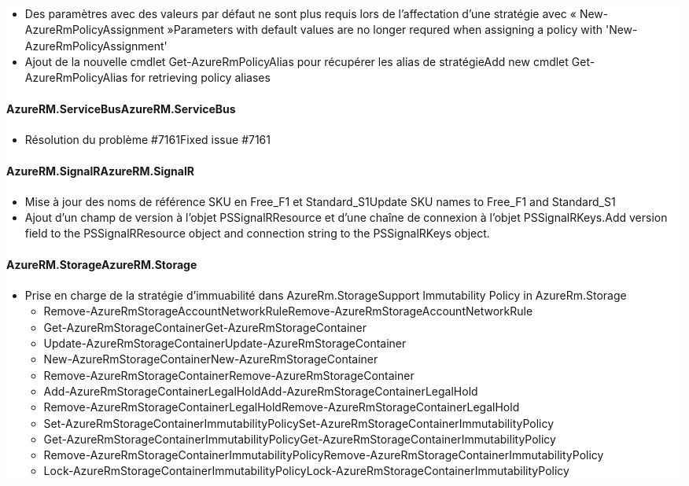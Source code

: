 * <span data-ttu-id="7f92c-270">Des paramètres avec des valeurs par défaut ne sont plus requis lors de l’affectation d’une stratégie avec « New-AzureRmPolicyAssignment »</span><span class="sxs-lookup"><span data-stu-id="7f92c-270">Parameters with default values are no longer requred when assigning a policy with 'New-AzureRmPolicyAssignment'</span></span>
* <span data-ttu-id="7f92c-271">Ajout de la nouvelle cmdlet Get-AzureRmPolicyAlias pour récupérer les alias de stratégie</span><span class="sxs-lookup"><span data-stu-id="7f92c-271">Add new cmdlet Get-AzureRmPolicyAlias for retrieving policy aliases</span></span>

#### <a name="azurermservicebus"></a><span data-ttu-id="7f92c-272">AzureRM.ServiceBus</span><span class="sxs-lookup"><span data-stu-id="7f92c-272">AzureRM.ServiceBus</span></span>
* <span data-ttu-id="7f92c-273">Résolution du problème #7161</span><span class="sxs-lookup"><span data-stu-id="7f92c-273">Fixed issue #7161</span></span>

#### <a name="azurermsignalr"></a><span data-ttu-id="7f92c-274">AzureRM.SignalR</span><span class="sxs-lookup"><span data-stu-id="7f92c-274">AzureRM.SignalR</span></span>
* <span data-ttu-id="7f92c-275">Mise à jour des noms de référence SKU en Free_F1 et Standard_S1</span><span class="sxs-lookup"><span data-stu-id="7f92c-275">Update SKU names to Free_F1 and Standard_S1</span></span>
* <span data-ttu-id="7f92c-276">Ajout d’un champ de version à l’objet PSSignalRResource et d’une chaîne de connexion à l’objet PSSignalRKeys.</span><span class="sxs-lookup"><span data-stu-id="7f92c-276">Add version field to the PSSignalRResource object and connection string to the PSSignalRKeys object.</span></span>

#### <a name="azurermstorage"></a><span data-ttu-id="7f92c-277">AzureRM.Storage</span><span class="sxs-lookup"><span data-stu-id="7f92c-277">AzureRM.Storage</span></span>
* <span data-ttu-id="7f92c-278">Prise en charge de la stratégie d’immuabilité dans AzureRm.Storage</span><span class="sxs-lookup"><span data-stu-id="7f92c-278">Support Immutability Policy in AzureRm.Storage</span></span> 
    - <span data-ttu-id="7f92c-279">Remove-AzureRmStorageAccountNetworkRule</span><span class="sxs-lookup"><span data-stu-id="7f92c-279">Remove-AzureRmStorageAccountNetworkRule</span></span>
    - <span data-ttu-id="7f92c-280">Get-AzureRmStorageContainer</span><span class="sxs-lookup"><span data-stu-id="7f92c-280">Get-AzureRmStorageContainer</span></span>
    - <span data-ttu-id="7f92c-281">Update-AzureRmStorageContainer</span><span class="sxs-lookup"><span data-stu-id="7f92c-281">Update-AzureRmStorageContainer</span></span>
    - <span data-ttu-id="7f92c-282">New-AzureRmStorageContainer</span><span class="sxs-lookup"><span data-stu-id="7f92c-282">New-AzureRmStorageContainer</span></span>
    - <span data-ttu-id="7f92c-283">Remove-AzureRmStorageContainer</span><span class="sxs-lookup"><span data-stu-id="7f92c-283">Remove-AzureRmStorageContainer</span></span>
    - <span data-ttu-id="7f92c-284">Add-AzureRmStorageContainerLegalHold</span><span class="sxs-lookup"><span data-stu-id="7f92c-284">Add-AzureRmStorageContainerLegalHold</span></span>
    - <span data-ttu-id="7f92c-285">Remove-AzureRmStorageContainerLegalHold</span><span class="sxs-lookup"><span data-stu-id="7f92c-285">Remove-AzureRmStorageContainerLegalHold</span></span>
    - <span data-ttu-id="7f92c-286">Set-AzureRmStorageContainerImmutabilityPolicy</span><span class="sxs-lookup"><span data-stu-id="7f92c-286">Set-AzureRmStorageContainerImmutabilityPolicy</span></span>
    - <span data-ttu-id="7f92c-287">Get-AzureRmStorageContainerImmutabilityPolicy</span><span class="sxs-lookup"><span data-stu-id="7f92c-287">Get-AzureRmStorageContainerImmutabilityPolicy</span></span>
    - <span data-ttu-id="7f92c-288">Remove-AzureRmStorageContainerImmutabilityPolicy</span><span class="sxs-lookup"><span data-stu-id="7f92c-288">Remove-AzureRmStorageContainerImmutabilityPolicy</span></span>
    - <span data-ttu-id="7f92c-289">Lock-AzureRmStorageContainerImmutabilityPolicy</span><span class="sxs-lookup"><span data-stu-id="7f92c-289">Lock-AzureRmStorageContainerImmutabilityPolicy</span></span>
